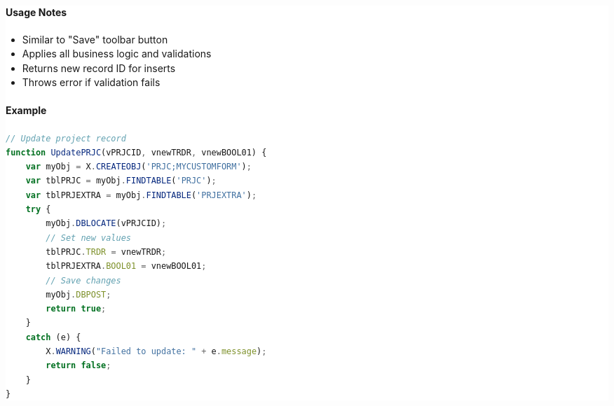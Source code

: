 #### Usage Notes
- Similar to "Save" toolbar button
- Applies all business logic and validations
- Returns new record ID for inserts
- Throws error if validation fails

#### Example
```javascript
// Update project record
function UpdatePRJC(vPRJCID, vnewTRDR, vnewBOOL01) {
    var myObj = X.CREATEOBJ('PRJC;MYCUSTOMFORM');
    var tblPRJC = myObj.FINDTABLE('PRJC');
    var tblPRJEXTRA = myObj.FINDTABLE('PRJEXTRA');
    try {
        myObj.DBLOCATE(vPRJCID);
        // Set new values
        tblPRJC.TRDR = vnewTRDR;
        tblPRJEXTRA.BOOL01 = vnewBOOL01;
        // Save changes
        myObj.DBPOST;
        return true;
    }
    catch (e) {
        X.WARNING("Failed to update: " + e.message);
        return false;
    }
}
```

